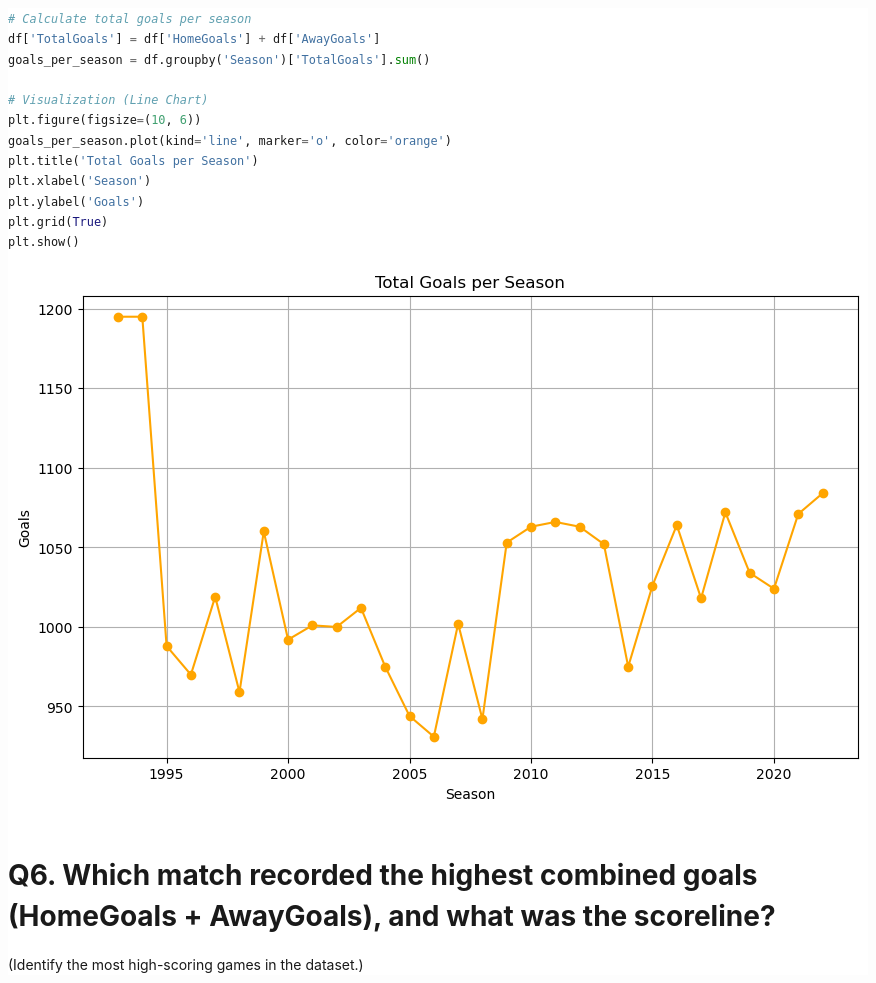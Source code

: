 

```python
# Calculate total goals per season
df['TotalGoals'] = df['HomeGoals'] + df['AwayGoals']
goals_per_season = df.groupby('Season')['TotalGoals'].sum()

# Visualization (Line Chart)
plt.figure(figsize=(10, 6))
goals_per_season.plot(kind='line', marker='o', color='orange')
plt.title('Total Goals per Season')
plt.xlabel('Season')
plt.ylabel('Goals')
plt.grid(True)
plt.show()
```


    
![png](output_20_0.png)
    


# Q6. Which match recorded the highest combined goals (HomeGoals + AwayGoals), and what was the scoreline?
(Identify the most high-scoring games in the dataset.)
